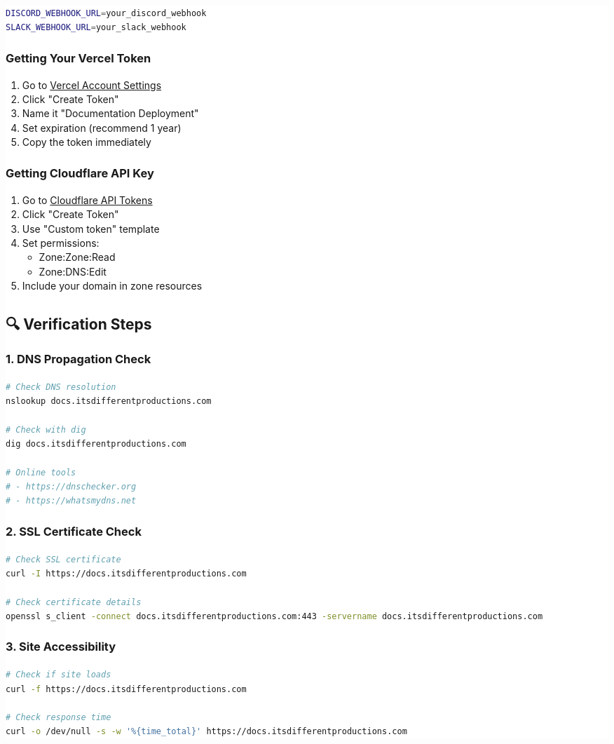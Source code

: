 ```bash
DISCORD_WEBHOOK_URL=your_discord_webhook
SLACK_WEBHOOK_URL=your_slack_webhook
```

### Getting Your Vercel Token

1. Go to [Vercel Account Settings](https://vercel.com/account/tokens)
2. Click "Create Token"
3. Name it "Documentation Deployment"
4. Set expiration (recommend 1 year)
5. Copy the token immediately

### Getting Cloudflare API Key

1. Go to [Cloudflare API Tokens](https://dash.cloudflare.com/profile/api-tokens)
2. Click "Create Token"
3. Use "Custom token" template
4. Set permissions:
   - Zone:Zone:Read
   - Zone:DNS:Edit
5. Include your domain in zone resources

## 🔍 Verification Steps

### 1. DNS Propagation Check

```bash
# Check DNS resolution
nslookup docs.itsdifferentproductions.com

# Check with dig
dig docs.itsdifferentproductions.com

# Online tools
# - https://dnschecker.org
# - https://whatsmydns.net
```

### 2. SSL Certificate Check

```bash
# Check SSL certificate
curl -I https://docs.itsdifferentproductions.com

# Check certificate details
openssl s_client -connect docs.itsdifferentproductions.com:443 -servername docs.itsdifferentproductions.com
```

### 3. Site Accessibility

```bash
# Check if site loads
curl -f https://docs.itsdifferentproductions.com

# Check response time
curl -o /dev/null -s -w '%{time_total}' https://docs.itsdifferentproductions.com
```
